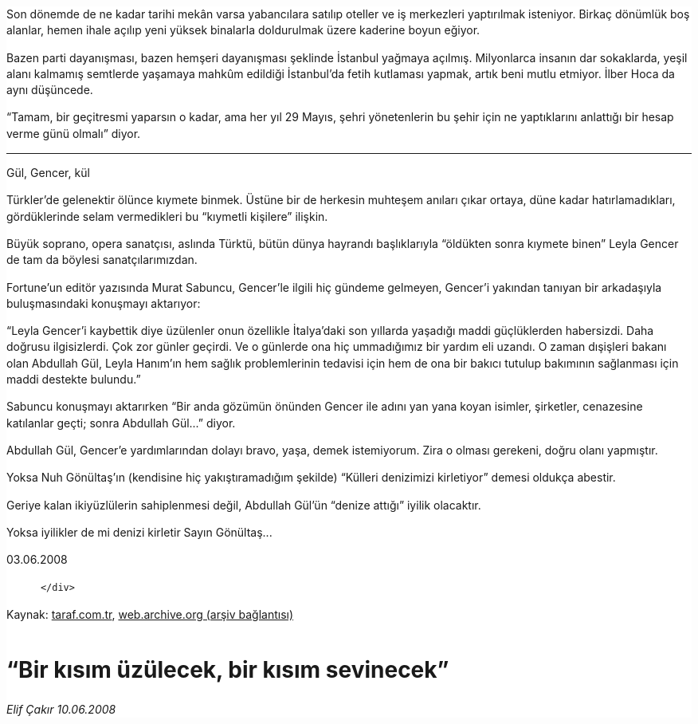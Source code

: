 Son dönemde de ne kadar tarihi mekân varsa yabancılara satılıp oteller ve iş merkezleri yaptırılmak isteniyor. Birkaç dönümlük boş alanlar, hemen ihale açılıp yeni yüksek binalarla doldurulmak üzere kaderine boyun eğiyor.

Bazen parti dayanışması, bazen hemşeri dayanışması şeklinde İstanbul yağmaya açılmış.
Milyonlarca insanın dar sokaklarda, yeşil alanı kalmamış semtlerde yaşamaya mahkûm edildiği İstanbul’da fetih kutlaması yapmak, artık beni mutlu etmiyor.
İlber Hoca da aynı düşüncede.

“Tamam, bir geçitresmi yaparsın o kadar, ama her yıl 29 Mayıs, şehri yönetenlerin bu şehir için ne yaptıklarını anlattığı bir hesap verme günü olmalı” diyor.


* * *

Gül, Gencer, kül

Türkler’de gelenektir ölünce kıymete binmek. 
Üstüne bir de herkesin muhteşem anıları çıkar ortaya, düne kadar hatırlamadıkları, gördüklerinde selam vermedikleri bu “kıymetli kişilere” ilişkin.

Büyük soprano, opera sanatçısı, aslında Türktü, bütün dünya hayrandı başlıklarıyla “öldükten sonra kıymete binen” Leyla Gencer de tam da böylesi sanatçılarımızdan.

Fortune’un editör yazısında Murat Sabuncu, Gencer’le ilgili hiç gündeme gelmeyen, Gencer’i yakından tanıyan bir arkadaşıyla buluşmasındaki konuşmayı aktarıyor:

“Leyla Gencer’i kaybettik diye üzülenler onun özellikle İtalya’daki son yıllarda yaşadığı maddi güçlüklerden habersizdi. Daha doğrusu ilgisizlerdi. Çok zor günler geçirdi. Ve o günlerde ona hiç ummadığımız bir yardım eli uzandı. O zaman dışişleri bakanı olan Abdullah Gül, Leyla Hanım’ın hem sağlık problemlerinin tedavisi için hem de ona bir bakıcı tutulup bakımının sağlanması için maddi destekte bulundu.”

Sabuncu konuşmayı aktarırken “Bir anda gözümün önünden Gencer ile adını yan yana koyan isimler, şirketler, cenazesine katılanlar geçti; sonra Abdullah Gül...” diyor.

Abdullah Gül, Gencer’e yardımlarından dolayı bravo, yaşa, demek istemiyorum. Zira o olması gerekeni, doğru olanı yapmıştır.

Yoksa Nuh Gönültaş’ın (kendisine hiç yakıştıramadığım şekilde) “Külleri denizimizi kirletiyor” demesi oldukça abestir.

Geriye kalan ikiyüzlülerin sahiplenmesi değil, Abdullah Gül’ün “denize attığı” iyilik olacaktır.

Yoksa iyilikler de mi denizi kirletir Sayın Gönültaş...

03.06.2008
                                    
          
          
          
          </div>

Kaynak: [taraf.com.tr](http://www.taraf.com.tr/elif-cakir/makale-istanbula-yerlesmek.htm), [web.archive.org (arşiv bağlantısı)](http://web.archive.org/web/20130708103804/http://www.taraf.com.tr/elif-cakir/makale-istanbula-yerlesmek.htm)
# “Bir kısım üzülecek, bir kısım sevinecek”

*Elif Çakır 10.06.2008*
